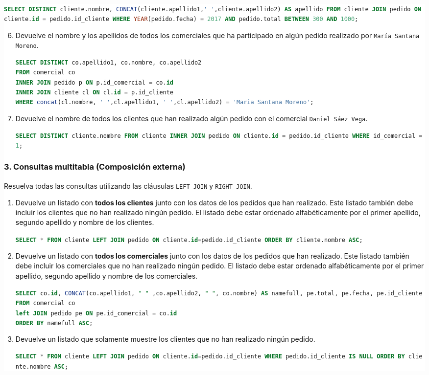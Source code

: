    ```sql
   SELECT DISTINCT cliente.nombre, CONCAT(cliente.apellido1,' ',cliente.apellido2) AS apellido FROM cliente JOIN pedido ON cliente.id = pedido.id_cliente WHERE YEAR(pedido.fecha) = 2017 AND pedido.total BETWEEN 300 AND 1000;
   ```

6. Devuelve el nombre y los apellidos de todos los comerciales que ha participado en algún pedido realizado por `María Santana Moreno`.

   ```sql
   SELECT DISTINCT co.apellido1, co.nombre, co.apellido2
   FROM comercial co
   INNER JOIN pedido p ON p.id_comercial = co.id
   INNER JOIN cliente cl ON cl.id = p.id_cliente
   WHERE concat(cl.nombre, ' ',cl.apellido1, ' ',cl.apellido2) = 'Maria Santana Moreno';
   ```

7. Devuelve el nombre de todos los clientes que han realizado algún pedido con el comercial `Daniel Sáez Vega`.

   ```sql
   SELECT DISTINCT cliente.nombre FROM cliente INNER JOIN pedido ON cliente.id = pedido.id_cliente WHERE id_comercial = 1;
   ```

### 3. Consultas multitabla (Composición externa)

Resuelva todas las consultas utilizando las cláusulas `LEFT JOIN` y `RIGHT JOIN`.

1. Devuelve un listado con **todos los clientes** junto con los datos de los pedidos que han realizado. Este listado también debe incluir los clientes que no han realizado ningún pedido. El listado debe estar ordenado alfabéticamente por el primer apellido, segundo apellido y nombre de los clientes.

   ```sql
   SELECT * FROM cliente LEFT JOIN pedido ON cliente.id=pedido.id_cliente ORDER BY cliente.nombre ASC;
   ```

2. Devuelve un listado con **todos los comerciales** junto con los datos de los pedidos que han realizado. Este listado también debe incluir los comerciales que no han realizado ningún pedido. El listado debe estar ordenado alfabéticamente por el primer apellido, segundo apellido y nombre de los comerciales.

   ```sql
   SELECT co.id, CONCAT(co.apellido1, " " ,co.apellido2, " ", co.nombre) AS namefull, pe.total, pe.fecha, pe.id_cliente 
   FROM comercial co
   left JOIN pedido pe ON pe.id_comercial = co.id 
   ORDER BY namefull ASC;
   ```

3. Devuelve un listado que solamente muestre los clientes que no han realizado ningún pedido.

   ```sql
   SELECT * FROM cliente LEFT JOIN pedido ON cliente.id=pedido.id_cliente WHERE pedido.id_cliente IS NULL ORDER BY cliente.nombre ASC;
   ```
